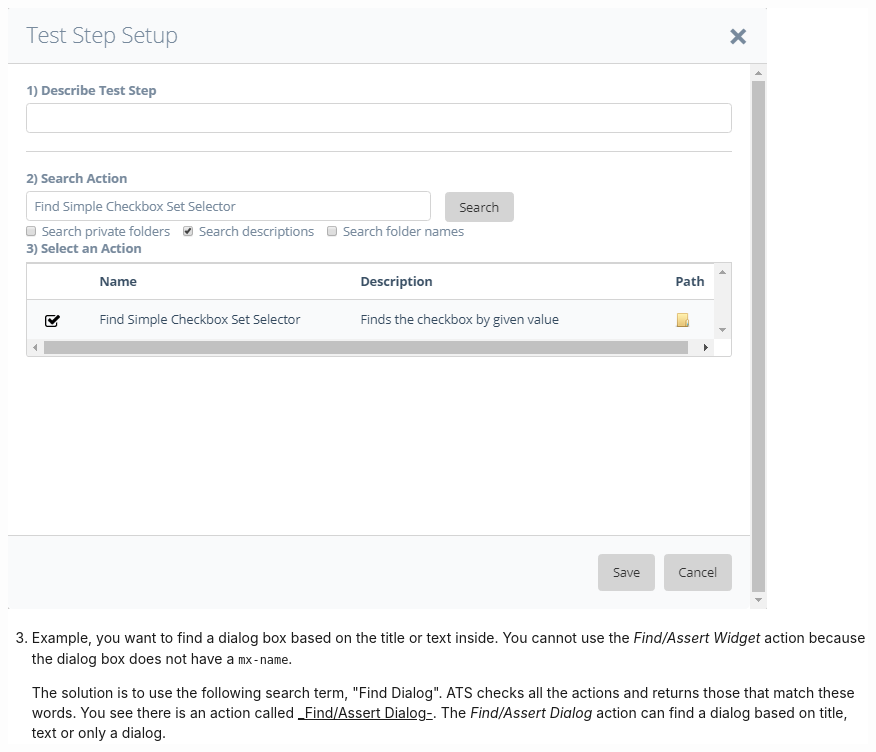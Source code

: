    ![](attachments/finding-the-action-you-need-1/find-simple-checkbox-set-selector-example-1.png)

3. Example, you want to find a dialog box based on the title or text inside. You cannot use the _Find/Assert Widget_ action because the dialog box does not have a `mx-name`.

   The solution is to use the following search term, "Find Dialog". ATS checks all the actions and returns those that match these words. You see there is an action called [_Find/Assert Dialog-](../refguide-ats-1/findassert-dialog). The _Find/Assert Dialog_  action can find a dialog based on title, text or only a dialog. 
